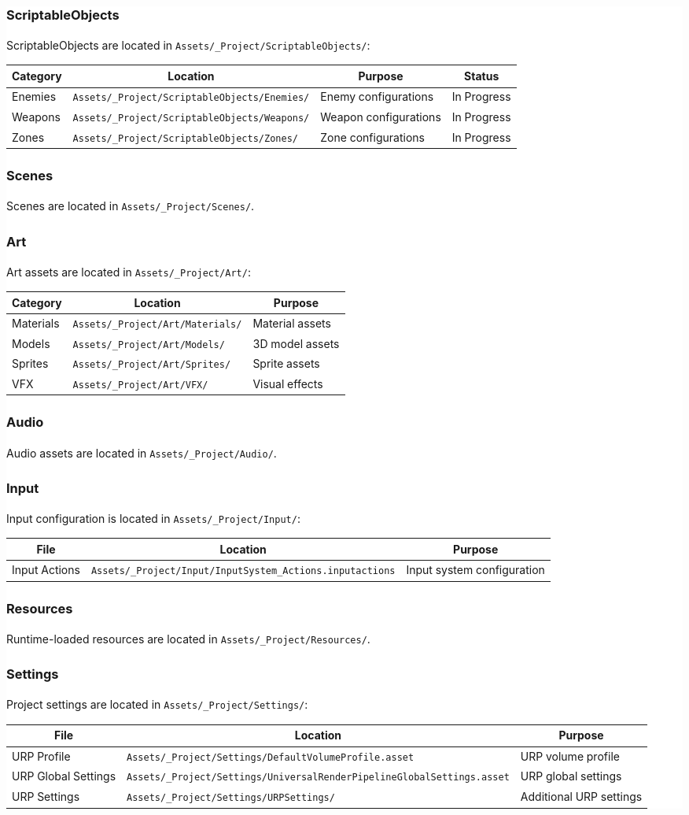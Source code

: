 ### ScriptableObjects
ScriptableObjects are located in `Assets/_Project/ScriptableObjects/`:

| Category | Location | Purpose | Status |
|----------|----------|---------|--------|
| Enemies | `Assets/_Project/ScriptableObjects/Enemies/` | Enemy configurations | In Progress |
| Weapons | `Assets/_Project/ScriptableObjects/Weapons/` | Weapon configurations | In Progress |
| Zones | `Assets/_Project/ScriptableObjects/Zones/` | Zone configurations | In Progress |

### Scenes
Scenes are located in `Assets/_Project/Scenes/`.

### Art
Art assets are located in `Assets/_Project/Art/`:

| Category | Location | Purpose |
|----------|----------|---------|
| Materials | `Assets/_Project/Art/Materials/` | Material assets |
| Models | `Assets/_Project/Art/Models/` | 3D model assets |
| Sprites | `Assets/_Project/Art/Sprites/` | Sprite assets |
| VFX | `Assets/_Project/Art/VFX/` | Visual effects |

### Audio
Audio assets are located in `Assets/_Project/Audio/`.

### Input
Input configuration is located in `Assets/_Project/Input/`:

| File | Location | Purpose |
|------|----------|---------|
| Input Actions | `Assets/_Project/Input/InputSystem_Actions.inputactions` | Input system configuration |

### Resources
Runtime-loaded resources are located in `Assets/_Project/Resources/`.

### Settings
Project settings are located in `Assets/_Project/Settings/`:

| File | Location | Purpose |
|------|----------|---------|
| URP Profile | `Assets/_Project/Settings/DefaultVolumeProfile.asset` | URP volume profile |
| URP Global Settings | `Assets/_Project/Settings/UniversalRenderPipelineGlobalSettings.asset` | URP global settings |
| URP Settings | `Assets/_Project/Settings/URPSettings/` | Additional URP settings |
